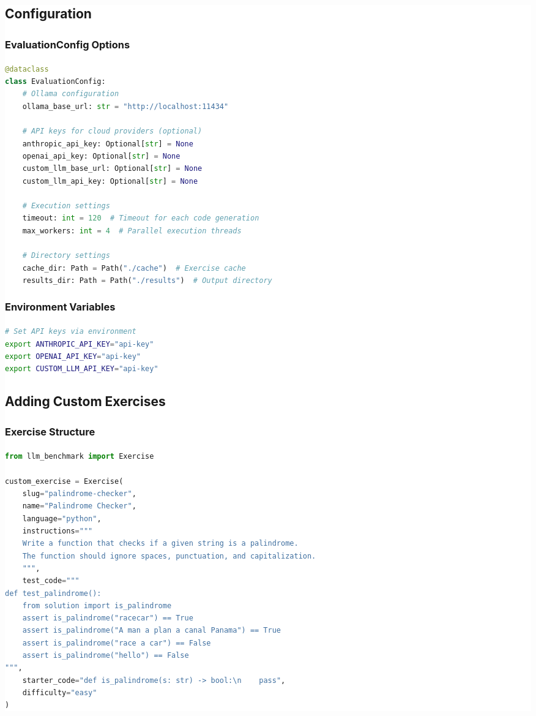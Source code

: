 ## Configuration

### EvaluationConfig Options

```python
@dataclass
class EvaluationConfig:
    # Ollama configuration
    ollama_base_url: str = "http://localhost:11434"
    
    # API keys for cloud providers (optional)
    anthropic_api_key: Optional[str] = None
    openai_api_key: Optional[str] = None
    custom_llm_base_url: Optional[str] = None
    custom_llm_api_key: Optional[str] = None
    
    # Execution settings
    timeout: int = 120  # Timeout for each code generation
    max_workers: int = 4  # Parallel execution threads
    
    # Directory settings
    cache_dir: Path = Path("./cache")  # Exercise cache
    results_dir: Path = Path("./results")  # Output directory
```

### Environment Variables

```bash
# Set API keys via environment
export ANTHROPIC_API_KEY="api-key"
export OPENAI_API_KEY="api-key"
export CUSTOM_LLM_API_KEY="api-key"
```

## Adding Custom Exercises

### Exercise Structure

```python
from llm_benchmark import Exercise

custom_exercise = Exercise(
    slug="palindrome-checker",
    name="Palindrome Checker",
    language="python",
    instructions="""
    Write a function that checks if a given string is a palindrome.
    The function should ignore spaces, punctuation, and capitalization.
    """,
    test_code="""
def test_palindrome():
    from solution import is_palindrome
    assert is_palindrome("racecar") == True
    assert is_palindrome("A man a plan a canal Panama") == True
    assert is_palindrome("race a car") == False
    assert is_palindrome("hello") == False
""",
    starter_code="def is_palindrome(s: str) -> bool:\n    pass",
    difficulty="easy"
)
```
